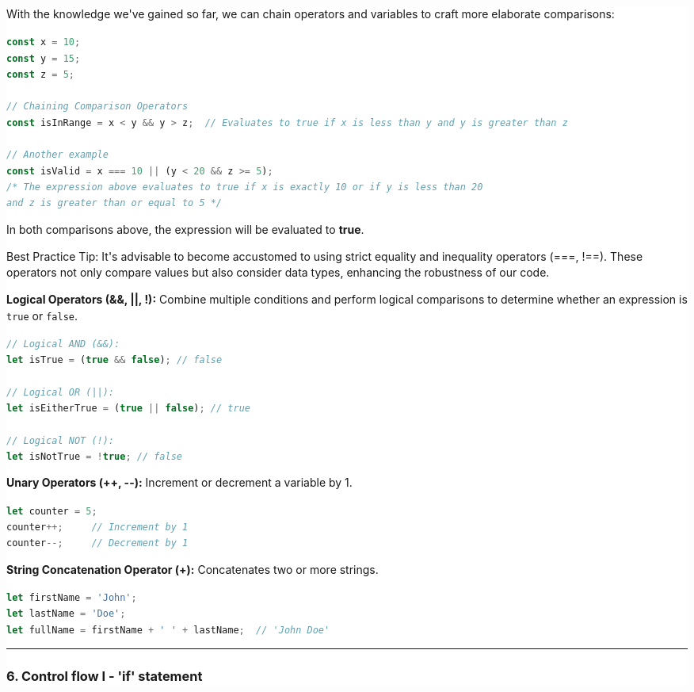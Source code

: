 With the knowledge we've gained so far, we can chain operators and variables to craft more elaborate comparisons:

```javascript
const x = 10;
const y = 15;
const z = 5;

// Chaining Comparison Operators
const isInRange = x < y && y > z;  // Evaluates to true if x is less than y and y is greater than z

// Another example
const isValid = x === 10 || (y < 20 && z >= 5);  
/* The expression above evaluates to true if x is exactly 10 or if y is less than 20 
and z is greater than or equal to 5 */
```

In both comparisons above, the expression will be evaluated to __true__.

Best Practice Tip: It's advisable to become accustomed to using strict equality and inequality operators (===, !==). These operators not only compare values but also consider data types, enhancing the robustness of our code.

__Logical Operators (&&, ||, !):__ Combine multiple conditions and perform logical comparisons to determine whether an expression is ```true``` or ```false```.

```javascript
// Logical AND (&&):
let isTrue = (true && false); // false

// Logical OR (||):
let isEitherTrue = (true || false); // true

// Logical NOT (!):
let isNotTrue = !true; // false
```

__Unary Operators (++, --):__ Increment or decrement a variable by 1.

```javascript
let counter = 5;
counter++;     // Increment by 1
counter--;     // Decrement by 1
```

__String Concatenation Operator (+):__ Concatenates two or more strings.

```javascript
let firstName = 'John';
let lastName = 'Doe';
let fullName = firstName + ' ' + lastName;  // 'John Doe'
```

---

### 6. Control flow I - 'if' statement
